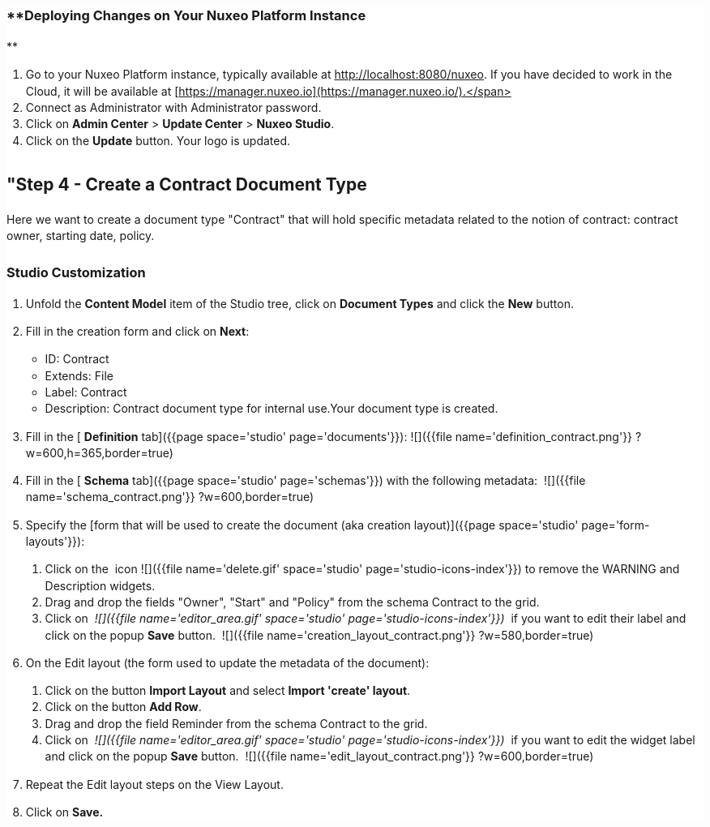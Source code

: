 ### **Deploying Changes on Your Nuxeo Platform Instance
**

1.  Go to your Nuxeo Platform instance, typically available&nbsp;at&nbsp;<span class="s2">[http://localhost:8080/nuxeo](http://localhost:8080/nuxeo). If you have decided to work in the Cloud, it will be available at&nbsp;[https://manager.nuxeo.io](https://manager.nuxeo.io/).</span>
2.  Connect as Administrator with Administrator password.
3.  Click on&nbsp;**Admin Center**&nbsp;>&nbsp;**Update Center**&nbsp;>&nbsp;**Nuxeo Studio**.
4.  Click on the&nbsp;**Update**&nbsp;button.
    Your logo is updated.

## <a name="contract-doc-type"></a>"Step 4 - Create a Contract Document Type&nbsp;

Here we want to create a document type "Contract" that will hold specific metadata related to the notion of contract: contract owner, starting date, policy.

### Studio Customization

1.  Unfold the&nbsp;**Content Model**&nbsp;item of the Studio tree, click on&nbsp;**Document Types** and click the&nbsp;**New**&nbsp;button.
2.  Fill in the creation form and click on&nbsp;**Next**:
    *   ID: Contract
    *   Extends: File
    *   Label: Contract
    *   Description: Contract document type for internal use.Your document type is created.
3.  Fill in the&nbsp;[ **Definition**&nbsp;tab]({{page space='studio' page='documents'}}):
    ![]({{file name='definition_contract.png'}} ?w=600,h=365,border=true)
4.  Fill in the&nbsp;[&nbsp;**Schema**&nbsp;tab]({{page space='studio' page='schemas'}})&nbsp;with the following metadata:&nbsp;
    ![]({{file name='schema_contract.png'}} ?w=600,border=true)

5.  Specify the&nbsp;[form that will be used to create the document (aka creation layout)]({{page space='studio' page='form-layouts'}}):&nbsp;
    1.  Click on the&nbsp; icon&nbsp;![]({{file name='delete.gif' space='studio' page='studio-icons-index'}})&nbsp;to remove the WARNING and Description widgets.
    2.  Drag and drop the fields "Owner", "Start" and "Policy" from the schema Contract to the grid.
    3.  Click on&nbsp;_&nbsp;![]({{file name='editor_area.gif' space='studio' page='studio-icons-index'}})_ &nbsp;if you want to edit their label and click on the popup&nbsp;**Save**&nbsp;button.&nbsp;
        ![]({{file name='creation_layout_contract.png'}} ?w=580,border=true)
6.  On the Edit layout (the form used to update the metadata of the document):
    1.  Click on the&nbsp;button&nbsp;**Import Layout**&nbsp;and select&nbsp;**Import 'create' layout**.
    2.  Click on the button&nbsp;**Add Row**.&nbsp;
    3.  Drag and drop the field Reminder from the schema Contract to the grid.
    4.  Click on&nbsp;_&nbsp;![]({{file name='editor_area.gif' space='studio' page='studio-icons-index'}})_ &nbsp;if you want to edit the widget label and click on the popup&nbsp;**Save**&nbsp;button.&nbsp;
        ![]({{file name='edit_layout_contract.png'}} ?w=600,border=true)
7.  Repeat the Edit layout steps on the View Layout.
8.  Click on&nbsp;**Save.**
